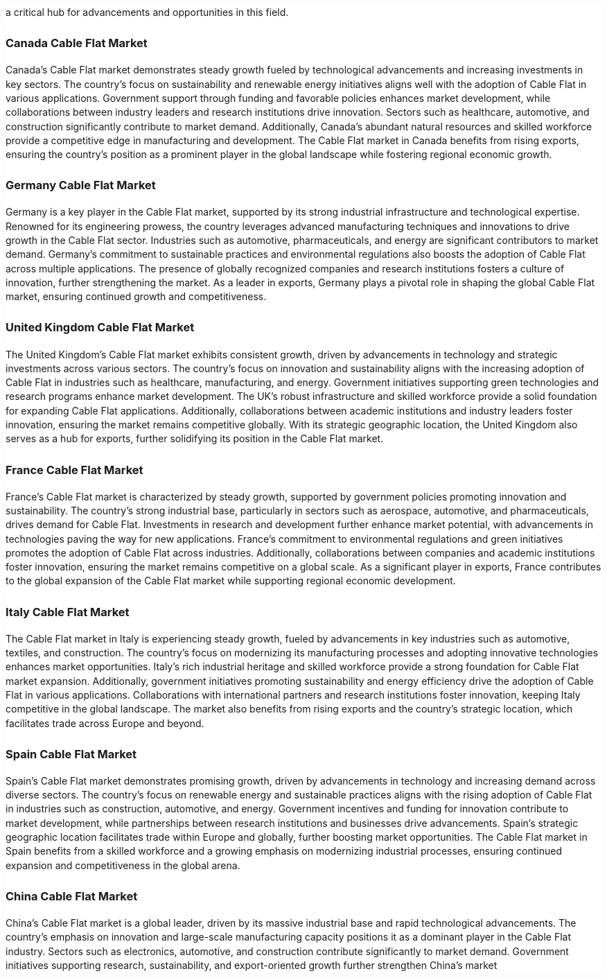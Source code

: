 a critical hub for advancements and opportunities in this field.</p><h3>Canada Cable Flat Market</h3><p>Canada&rsquo;s Cable Flat market demonstrates steady growth fueled by technological advancements and increasing investments in key sectors. The country&rsquo;s focus on sustainability and renewable energy initiatives aligns well with the adoption of Cable Flat in various applications. Government support through funding and favorable policies enhances market development, while collaborations between industry leaders and research institutions drive innovation. Sectors such as healthcare, automotive, and construction significantly contribute to market demand. Additionally, Canada&rsquo;s abundant natural resources and skilled workforce provide a competitive edge in manufacturing and development. The Cable Flat market in Canada benefits from rising exports, ensuring the country&rsquo;s position as a prominent player in the global landscape while fostering regional economic growth.</p><h3>Germany Cable Flat Market</h3><p>Germany is a key player in the Cable Flat market, supported by its strong industrial infrastructure and technological expertise. Renowned for its engineering prowess, the country leverages advanced manufacturing techniques and innovations to drive growth in the Cable Flat sector. Industries such as automotive, pharmaceuticals, and energy are significant contributors to market demand. Germany&rsquo;s commitment to sustainable practices and environmental regulations also boosts the adoption of Cable Flat across multiple applications. The presence of globally recognized companies and research institutions fosters a culture of innovation, further strengthening the market. As a leader in exports, Germany plays a pivotal role in shaping the global Cable Flat market, ensuring continued growth and competitiveness.</p><h3>United Kingdom Cable Flat Market</h3><p>The United Kingdom&rsquo;s Cable Flat market exhibits consistent growth, driven by advancements in technology and strategic investments across various sectors. The country&rsquo;s focus on innovation and sustainability aligns with the increasing adoption of Cable Flat in industries such as healthcare, manufacturing, and energy. Government initiatives supporting green technologies and research programs enhance market development. The UK&rsquo;s robust infrastructure and skilled workforce provide a solid foundation for expanding Cable Flat applications. Additionally, collaborations between academic institutions and industry leaders foster innovation, ensuring the market remains competitive globally. With its strategic geographic location, the United Kingdom also serves as a hub for exports, further solidifying its position in the Cable Flat market.</p><h3>France Cable Flat Market</h3><p>France&rsquo;s Cable Flat market is characterized by steady growth, supported by government policies promoting innovation and sustainability. The country&rsquo;s strong industrial base, particularly in sectors such as aerospace, automotive, and pharmaceuticals, drives demand for Cable Flat. Investments in research and development further enhance market potential, with advancements in technologies paving the way for new applications. France&rsquo;s commitment to environmental regulations and green initiatives promotes the adoption of Cable Flat across industries. Additionally, collaborations between companies and academic institutions foster innovation, ensuring the market remains competitive on a global scale. As a significant player in exports, France contributes to the global expansion of the Cable Flat market while supporting regional economic development.</p><h3>Italy Cable Flat Market</h3><p>The Cable Flat market in Italy is experiencing steady growth, fueled by advancements in key industries such as automotive, textiles, and construction. The country&rsquo;s focus on modernizing its manufacturing processes and adopting innovative technologies enhances market opportunities. Italy&rsquo;s rich industrial heritage and skilled workforce provide a strong foundation for Cable Flat market expansion. Additionally, government initiatives promoting sustainability and energy efficiency drive the adoption of Cable Flat in various applications. Collaborations with international partners and research institutions foster innovation, keeping Italy competitive in the global landscape. The market also benefits from rising exports and the country&rsquo;s strategic location, which facilitates trade across Europe and beyond.</p><h3>Spain Cable Flat Market</h3><p>Spain&rsquo;s Cable Flat market demonstrates promising growth, driven by advancements in technology and increasing demand across diverse sectors. The country&rsquo;s focus on renewable energy and sustainable practices aligns with the rising adoption of Cable Flat in industries such as construction, automotive, and energy. Government incentives and funding for innovation contribute to market development, while partnerships between research institutions and businesses drive advancements. Spain&rsquo;s strategic geographic location facilitates trade within Europe and globally, further boosting market opportunities. The Cable Flat market in Spain benefits from a skilled workforce and a growing emphasis on modernizing industrial processes, ensuring continued expansion and competitiveness in the global arena.</p><h3>China Cable Flat Market</h3><p>China&rsquo;s Cable Flat market is a global leader, driven by its massive industrial base and rapid technological advancements. The country&rsquo;s emphasis on innovation and large-scale manufacturing capacity positions it as a dominant player in the Cable Flat industry. Sectors such as electronics, automotive, and construction contribute significantly to market demand. Government initiatives supporting research, sustainability, and export-oriented growth further strengthen China&rsquo;s market